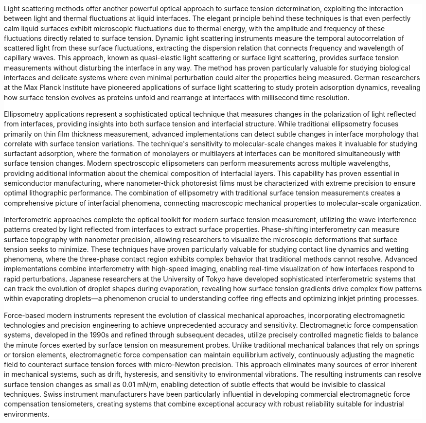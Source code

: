 Light scattering methods offer another powerful optical approach to surface tension determination, exploiting the interaction between light and thermal fluctuations at liquid interfaces. The elegant principle behind these techniques is that even perfectly calm liquid surfaces exhibit microscopic fluctuations due to thermal energy, with the amplitude and frequency of these fluctuations directly related to surface tension. Dynamic light scattering instruments measure the temporal autocorrelation of scattered light from these surface fluctuations, extracting the dispersion relation that connects frequency and wavelength of capillary waves. This approach, known as quasi-elastic light scattering or surface light scattering, provides surface tension measurements without disturbing the interface in any way. The method has proven particularly valuable for studying biological interfaces and delicate systems where even minimal perturbation could alter the properties being measured. German researchers at the Max Planck Institute have pioneered applications of surface light scattering to study protein adsorption dynamics, revealing how surface tension evolves as proteins unfold and rearrange at interfaces with millisecond time resolution.

Ellipsometry applications represent a sophisticated optical technique that measures changes in the polarization of light reflected from interfaces, providing insights into both surface tension and interfacial structure. While traditional ellipsometry focuses primarily on thin film thickness measurement, advanced implementations can detect subtle changes in interface morphology that correlate with surface tension variations. The technique's sensitivity to molecular-scale changes makes it invaluable for studying surfactant adsorption, where the formation of monolayers or multilayers at interfaces can be monitored simultaneously with surface tension changes. Modern spectroscopic ellipsometers can perform measurements across multiple wavelengths, providing additional information about the chemical composition of interfacial layers. This capability has proven essential in semiconductor manufacturing, where nanometer-thick photoresist films must be characterized with extreme precision to ensure optimal lithographic performance. The combination of ellipsometry with traditional surface tension measurements creates a comprehensive picture of interfacial phenomena, connecting macroscopic mechanical properties to molecular-scale organization.

Interferometric approaches complete the optical toolkit for modern surface tension measurement, utilizing the wave interference patterns created by light reflected from interfaces to extract surface properties. Phase-shifting interferometry can measure surface topography with nanometer precision, allowing researchers to visualize the microscopic deformations that surface tension seeks to minimize. These techniques have proven particularly valuable for studying contact line dynamics and wetting phenomena, where the three-phase contact region exhibits complex behavior that traditional methods cannot resolve. Advanced implementations combine interferometry with high-speed imaging, enabling real-time visualization of how interfaces respond to rapid perturbations. Japanese researchers at the University of Tokyo have developed sophisticated interferometric systems that can track the evolution of droplet shapes during evaporation, revealing how surface tension gradients drive complex flow patterns within evaporating droplets—a phenomenon crucial to understanding coffee ring effects and optimizing inkjet printing processes.

Force-based modern instruments represent the evolution of classical mechanical approaches, incorporating electromagnetic technologies and precision engineering to achieve unprecedented accuracy and sensitivity. Electromagnetic force compensation systems, developed in the 1990s and refined through subsequent decades, utilize precisely controlled magnetic fields to balance the minute forces exerted by surface tension on measurement probes. Unlike traditional mechanical balances that rely on springs or torsion elements, electromagnetic force compensation can maintain equilibrium actively, continuously adjusting the magnetic field to counteract surface tension forces with micro-Newton precision. This approach eliminates many sources of error inherent in mechanical systems, such as drift, hysteresis, and sensitivity to environmental vibrations. The resulting instruments can resolve surface tension changes as small as 0.01 mN/m, enabling detection of subtle effects that would be invisible to classical techniques. Swiss instrument manufacturers have been particularly influential in developing commercial electromagnetic force compensation tensiometers, creating systems that combine exceptional accuracy with robust reliability suitable for industrial environments.
